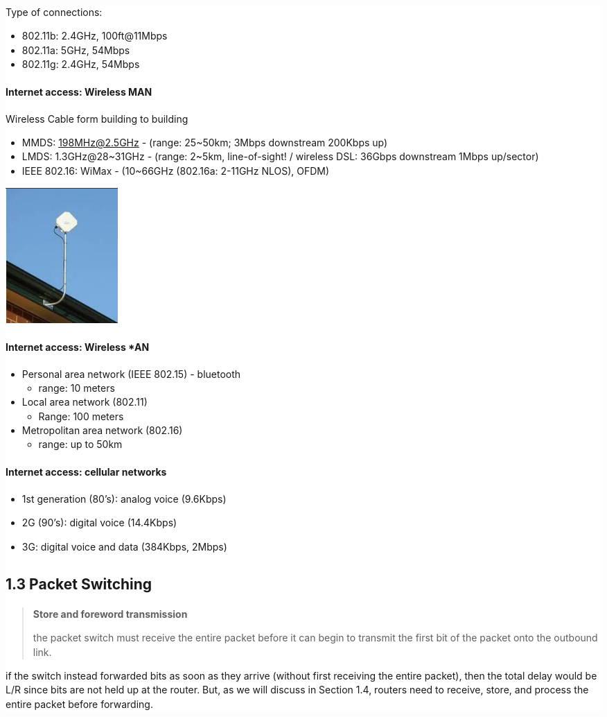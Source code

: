 Type of connections:

- 802.11b: 2.4GHz, 100ft@11Mbps
- 802.11a: 5GHz, 54Mbps
- 802.11g: 2.4GHz, 54Mbps

#### Internet access: Wireless MAN

Wireless Cable form building to building

- MMDS: 198MHz@2.5GHz - (range: 25~50km; 3Mbps downstream 200Kbps up)
- LMDS: 1.3GHz@28~31GHz - (range: 2~5km, line-of-sight! / wireless DSL: 36Gbps downstream 1Mbps up/sector)
- IEEE 802.16: WiMax - (10~66GHz (802.16a: 2-11GHz NLOS), OFDM)

![image-20221006190208964](assets/image-20221006190208964.png)

#### Internet access: Wireless *AN

- Personal area network (IEEE 802.15) - bluetooth
  - range: 10 meters
- Local area network (802.11)
  - Range: 100 meters
- Metropolitan area network (802.16)
  - range: up to 50km

#### Internet access: cellular networks

- 1st generation (80’s): analog voice (9.6Kbps)
- 2G (90’s): digital voice (14.4Kbps)

- 3G: digital voice and data (384Kbps, 2Mbps)

## 1.3 Packet Switching 

> **Store and foreword transmission**
>
> the packet switch must receive the entire packet before it can begin to transmit the first bit of the packet onto the outbound link.

if the switch instead forwarded bits as soon as they arrive (without first receiving the entire packet), then the total delay would be L/R since bits are not held up at the router. But, as we will discuss in Section 1.4, routers need to receive, store, and process the entire packet before forwarding.
